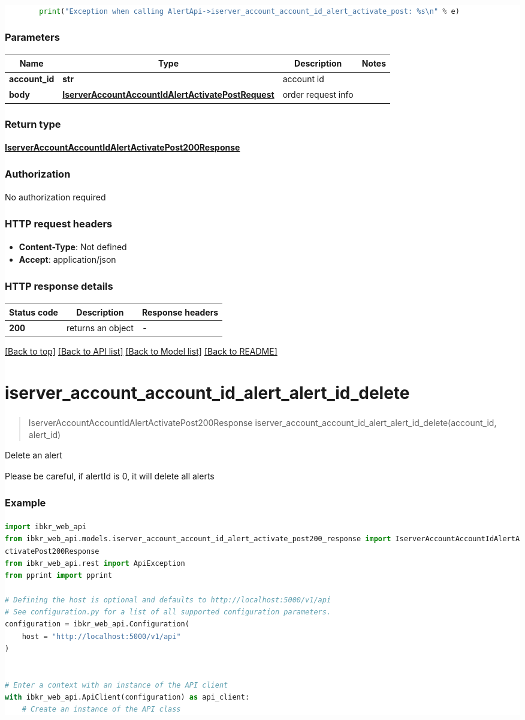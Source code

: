 ```python
        print("Exception when calling AlertApi->iserver_account_account_id_alert_activate_post: %s\n" % e)
```



### Parameters


Name | Type | Description  | Notes
------------- | ------------- | ------------- | -------------
 **account_id** | **str**| account id | 
 **body** | [**IserverAccountAccountIdAlertActivatePostRequest**](IserverAccountAccountIdAlertActivatePostRequest.md)| order request info | 

### Return type

[**IserverAccountAccountIdAlertActivatePost200Response**](IserverAccountAccountIdAlertActivatePost200Response.md)

### Authorization

No authorization required

### HTTP request headers

 - **Content-Type**: Not defined
 - **Accept**: application/json

### HTTP response details

| Status code | Description | Response headers |
|-------------|-------------|------------------|
**200** | returns an object |  -  |

[[Back to top]](#) [[Back to API list]](../README.md#documentation-for-api-endpoints) [[Back to Model list]](../README.md#documentation-for-models) [[Back to README]](../README.md)

# **iserver_account_account_id_alert_alert_id_delete**
> IserverAccountAccountIdAlertActivatePost200Response iserver_account_account_id_alert_alert_id_delete(account_id, alert_id)

Delete an alert

Please be careful, if alertId is 0, it will delete all alerts

### Example


```python
import ibkr_web_api
from ibkr_web_api.models.iserver_account_account_id_alert_activate_post200_response import IserverAccountAccountIdAlertActivatePost200Response
from ibkr_web_api.rest import ApiException
from pprint import pprint

# Defining the host is optional and defaults to http://localhost:5000/v1/api
# See configuration.py for a list of all supported configuration parameters.
configuration = ibkr_web_api.Configuration(
    host = "http://localhost:5000/v1/api"
)


# Enter a context with an instance of the API client
with ibkr_web_api.ApiClient(configuration) as api_client:
    # Create an instance of the API class
```